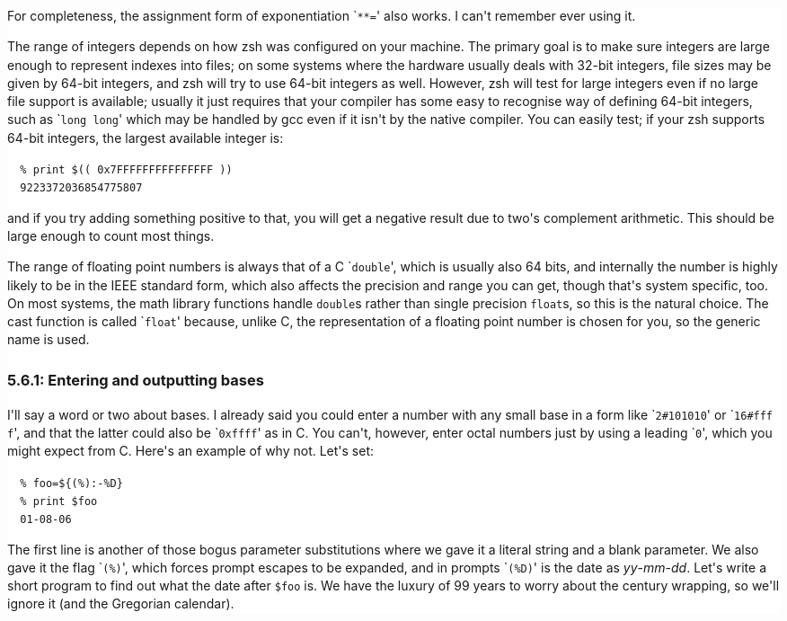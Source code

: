 For completeness, the assignment form of exponentiation \``**=`' also
works. I can't remember ever using it.

The range of integers depends on how zsh was configured on your machine.
The primary goal is to make sure integers are large enough to represent
indexes into files; on some systems where the hardware usually deals
with 32-bit integers, file sizes may be given by 64-bit integers, and
zsh will try to use 64-bit integers as well. However, zsh will test for
large integers even if no large file support is available; usually it
just requires that your compiler has some easy to recognise way of
defining 64-bit integers, such as \``long long`' which may be handled by
gcc even if it isn't by the native compiler. You can easily test; if
your zsh supports 64-bit integers, the largest available integer is:

``` 
  % print $(( 0x7FFFFFFFFFFFFFFF ))
  9223372036854775807
```

and if you try adding something positive to that, you will get a
negative result due to two's complement arithmetic. This should be large
enough to count most things.

The range of floating point numbers is always that of a C \``double`',
which is usually also 64 bits, and internally the number is highly
likely to be in the IEEE standard form, which also affects the precision
and range you can get, though that's system specific, too. On most
systems, the math library functions handle `double`s rather than single
precision `float`s, so this is the natural choice. The cast function is
called \``float`' because, unlike C, the representation of a floating
point number is chosen for you, so the generic name is used.

<span id="l131"></span>

### 5.6.1: Entering and outputting bases

I'll say a word or two about bases. I already said you could enter a
number with any small base in a form like \``2#101010`' or \``16#ffff`',
and that the latter could also be \``0xffff`' as in C. You can't,
however, enter octal numbers just by using a leading \``0`', which you
might expect from C. Here's an example of why not. Let's set:

``` 
  % foo=${(%):-%D}
  % print $foo
  01-08-06
```

The first line is another of those bogus parameter substitutions where
we gave it a literal string and a blank parameter. We also gave it the
flag \``(%)`', which forces prompt escapes to be expanded, and in
prompts \``(%D)`' is the date as *yy*-*mm*-*dd*. Let's write a short
program to find out what the date after `$foo` is. We have the luxury of
99 years to worry about the century wrapping, so we'll ignore it (and
the Gregorian calendar).
